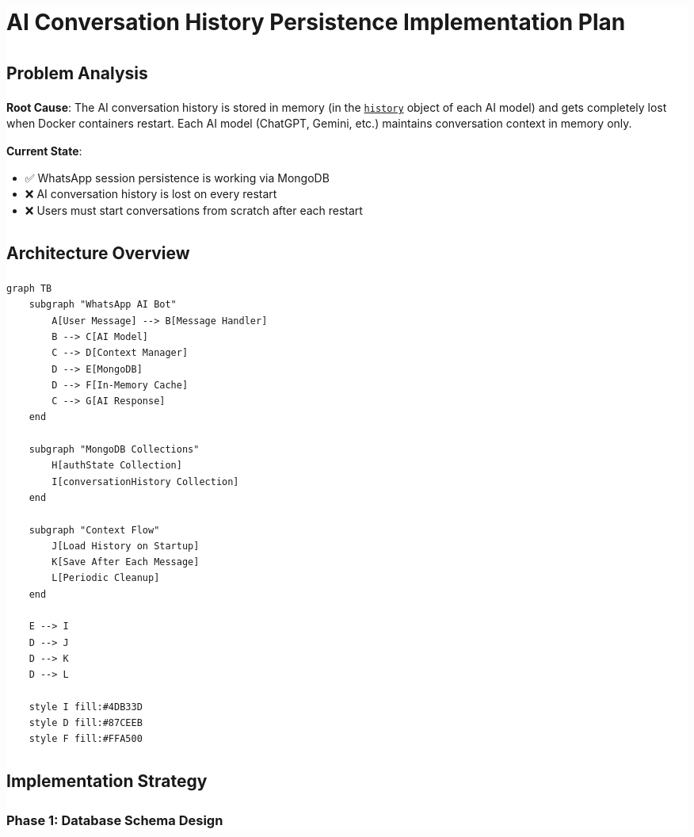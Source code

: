 # AI Conversation History Persistence Implementation Plan

## Problem Analysis

**Root Cause**: The AI conversation history is stored in memory (in the [`history`](../src/models/BaseAiModel.ts:66) object of each AI model) and gets completely lost when Docker containers restart. Each AI model (ChatGPT, Gemini, etc.) maintains conversation context in memory only.

**Current State**: 
- ✅ WhatsApp session persistence is working via MongoDB
- ❌ AI conversation history is lost on every restart
- ❌ Users must start conversations from scratch after each restart

## Architecture Overview

```mermaid
graph TB
    subgraph "WhatsApp AI Bot"
        A[User Message] --> B[Message Handler]
        B --> C[AI Model]
        C --> D[Context Manager]
        D --> E[MongoDB]
        D --> F[In-Memory Cache]
        C --> G[AI Response]
    end
    
    subgraph "MongoDB Collections"
        H[authState Collection]
        I[conversationHistory Collection]
    end
    
    subgraph "Context Flow"
        J[Load History on Startup]
        K[Save After Each Message]
        L[Periodic Cleanup]
    end
    
    E --> I
    D --> J
    D --> K
    D --> L
    
    style I fill:#4DB33D
    style D fill:#87CEEB
    style F fill:#FFA500
```

## Implementation Strategy

### Phase 1: Database Schema Design
